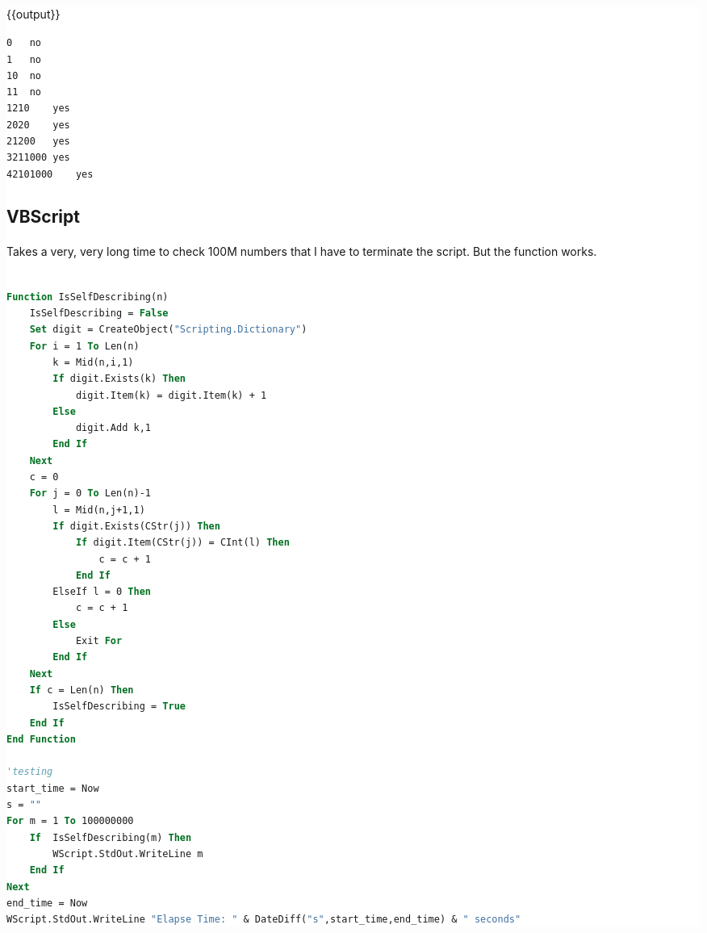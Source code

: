 {{output}}

```txt
0	no
1	no
10	no
11	no
1210	yes
2020	yes
21200	yes
3211000	yes
42101000	yes
```



## VBScript

Takes a very, very long time to check 100M numbers that I have to terminate the script.  But the function
works.

```vb

Function IsSelfDescribing(n)
	IsSelfDescribing = False
	Set digit = CreateObject("Scripting.Dictionary")
	For i = 1 To Len(n)
		k = Mid(n,i,1)
		If digit.Exists(k) Then
			digit.Item(k) = digit.Item(k) + 1
		Else
			digit.Add k,1
		End If
	Next
	c = 0
	For j = 0 To Len(n)-1
		l = Mid(n,j+1,1)
		If digit.Exists(CStr(j)) Then
			If digit.Item(CStr(j)) = CInt(l) Then
				c = c + 1
			End If
		ElseIf l = 0 Then
			c = c + 1
		Else
			Exit For
		End If
	Next
	If c = Len(n) Then
		IsSelfDescribing = True
	End If
End Function

'testing
start_time = Now
s = ""
For m = 1 To 100000000
	If 	IsSelfDescribing(m) Then
		WScript.StdOut.WriteLine m
	End If
Next
end_time = Now
WScript.StdOut.WriteLine "Elapse Time: " & DateDiff("s",start_time,end_time) & " seconds"

```
